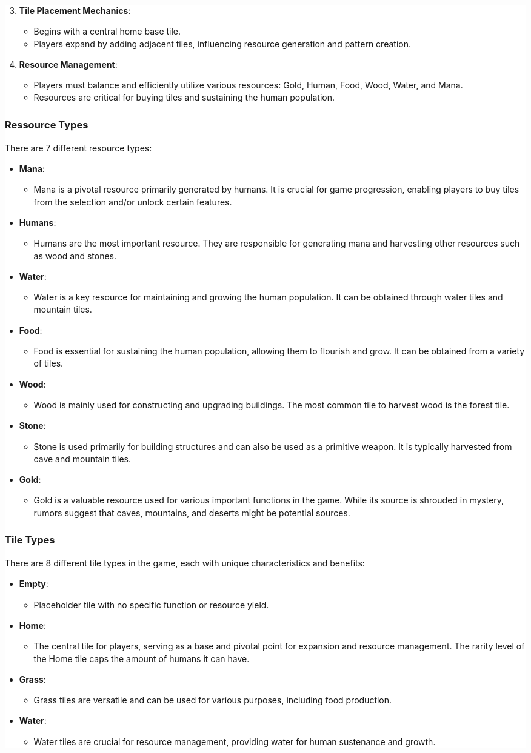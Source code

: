 3. **Tile Placement Mechanics**:
    - Begins with a central home base tile.
    - Players expand by adding adjacent tiles, influencing resource generation and pattern creation.

4. **Resource Management**:
    - Players must balance and efficiently utilize various resources: Gold, Human, Food, Wood, Water, and Mana.
    - Resources are critical for buying tiles and sustaining the human population.

### Ressource Types

There are 7 different resource types:

- **Mana**:
    - Mana is a pivotal resource primarily generated by humans. It is crucial for game progression, enabling players to buy tiles from the selection and/or unlock certain features.

- **Humans**:
    - Humans are the most important resource. They are responsible for generating mana and harvesting other resources such as wood and stones.

- **Water**:
    - Water is a key resource for maintaining and growing the human population. It can be obtained through water tiles and mountain tiles.

- **Food**:
    - Food is essential for sustaining the human population, allowing them to flourish and grow. It can be obtained from a variety of tiles.

- **Wood**:
    - Wood is mainly used for constructing and upgrading buildings. The most common tile to harvest wood is the forest tile.

- **Stone**:
    - Stone is used primarily for building structures and can also be used as a primitive weapon. It is typically harvested from cave and mountain tiles.

- **Gold**:
    - Gold is a valuable resource used for various important functions in the game. While its source is shrouded in mystery, rumors suggest that caves, mountains, and deserts might be potential sources.

### Tile Types

There are 8 different tile types in the game, each with unique characteristics and benefits:

- **Empty**:
    - Placeholder tile with no specific function or resource yield.

- **Home**:
    - The central tile for players, serving as a base and pivotal point for expansion and resource management. The rarity level of the Home tile caps the amount of humans it can have.

- **Grass**:
    - Grass tiles are versatile and can be used for various purposes, including food production.

- **Water**:
    - Water tiles are crucial for resource management, providing water for human sustenance and growth.
